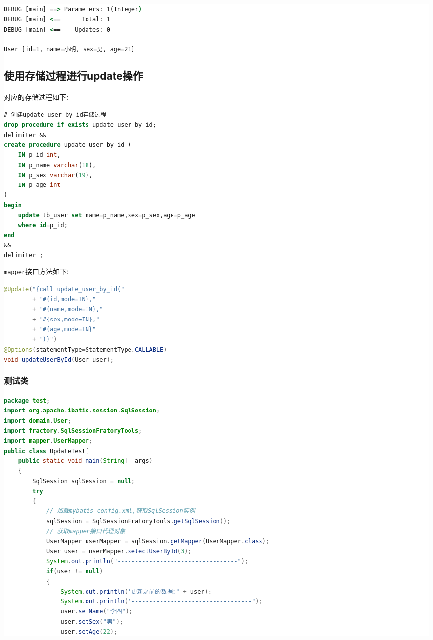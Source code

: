 ```cmd
DEBUG [main] ==> Parameters: 1(Integer)
DEBUG [main] <==      Total: 1
DEBUG [main] <==    Updates: 0
-----------------------------------------------
User [id=1, name=小明, sex=男, age=21]
```
## 使用存储过程进行update操作 ##
对应的存储过程如下:
```sql
# 创建update_user_by_id存储过程
drop procedure if exists update_user_by_id;
delimiter &&
create procedure update_user_by_id (
    IN p_id int,
    IN p_name varchar(18),
    IN p_sex varchar(19),
    IN p_age int
)
begin
    update tb_user set name=p_name,sex=p_sex,age=p_age
    where id=p_id;
end
&&
delimiter ;
```
`mapper`接口方法如下:
```java
@Update("{call update_user_by_id("
        + "#{id,mode=IN},"
        + "#{name,mode=IN},"
        + "#{sex,mode=IN},"
        + "#{age,mode=IN}"
        + ")}")
@Options(statementType=StatementType.CALLABLE)
void updateUserById(User user);
```
### 测试类 ###
```java
package test;
import org.apache.ibatis.session.SqlSession;
import domain.User;
import fractory.SqlSessionFratoryTools;
import mapper.UserMapper;
public class UpdateTest{
    public static void main(String[] args)
    {
        SqlSession sqlSession = null;
        try
        {
            // 加载mybatis-config.xml,获取SqlSession实例
            sqlSession = SqlSessionFratoryTools.getSqlSession();
            // 获取mapper接口代理对象
            UserMapper userMapper = sqlSession.getMapper(UserMapper.class);
            User user = userMapper.selectUserById(3);
            System.out.println("----------------------------------");
            if(user != null)
            {
                System.out.println("更新之前的数据:" + user);
                System.out.println("----------------------------------");
                user.setName("李四");
                user.setSex("男");
                user.setAge(22);
```
